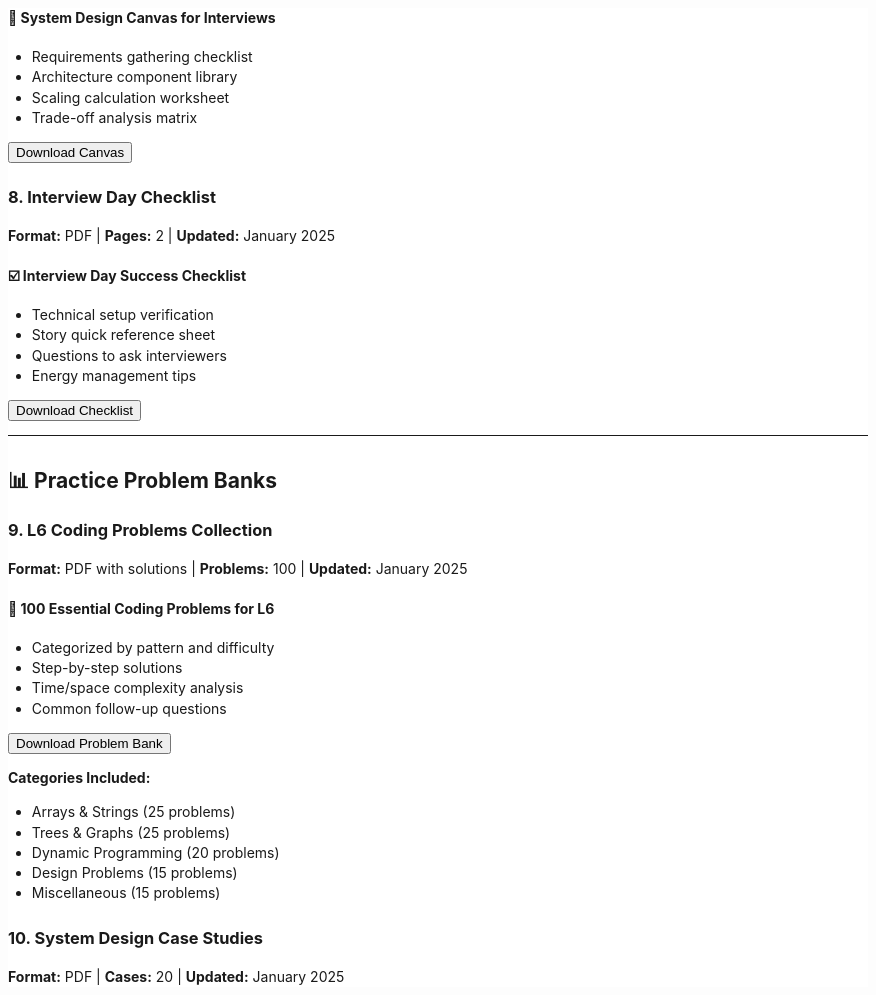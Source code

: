 <div class="download-card">
  <h4>🎨 System Design Canvas for Interviews</h4>
  <ul>
    <li>Requirements gathering checklist</li>
    <li>Architecture component library</li>
    <li>Scaling calculation worksheet</li>
    <li>Trade-off analysis matrix</li>
  </ul>
  <button class="btn-download">Download Canvas</button>
</div>

### 8. Interview Day Checklist
**Format:** PDF | **Pages:** 2 | **Updated:** January 2025

<div class="download-card">
  <h4>☑️ Interview Day Success Checklist</h4>
  <ul>
    <li>Technical setup verification</li>
    <li>Story quick reference sheet</li>
    <li>Questions to ask interviewers</li>
    <li>Energy management tips</li>
  </ul>
  <button class="btn-download">Download Checklist</button>
</div>

---

## 📊 Practice Problem Banks

### 9. L6 Coding Problems Collection
**Format:** PDF with solutions | **Problems:** 100 | **Updated:** January 2025

<div class="download-card">
  <h4>🔢 100 Essential Coding Problems for L6</h4>
  <ul>
    <li>Categorized by pattern and difficulty</li>
    <li>Step-by-step solutions</li>
    <li>Time/space complexity analysis</li>
    <li>Common follow-up questions</li>
  </ul>
  <button class="btn-download">Download Problem Bank</button>
</div>

**Categories Included:**
- Arrays & Strings (25 problems)
- Trees & Graphs (25 problems)
- Dynamic Programming (20 problems)
- Design Problems (15 problems)
- Miscellaneous (15 problems)

### 10. System Design Case Studies
**Format:** PDF | **Cases:** 20 | **Updated:** January 2025
